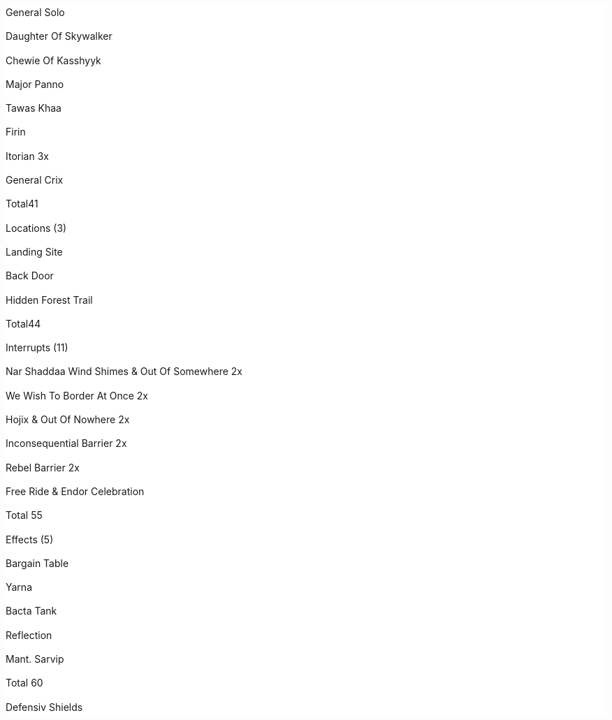 
General Solo 

Daughter Of Skywalker 

Chewie Of Kasshyyk 

Major Panno 

Tawas Khaa

Firin

Itorian 3x 

General Crix 


Total41 


Locations (3) 

Landing Site 

Back Door 

Hidden Forest Trail 


Total44 


Interrupts (11) 

Nar Shaddaa Wind Shimes & Out Of Somewhere 2x

We Wish To Border At Once 2x 

Hojix & Out Of Nowhere 2x

Inconsequential Barrier 2x

Rebel Barrier 2x

Free Ride & Endor Celebration


Total 55 


Effects (5) 

Bargain Table 

Yarna 

Bacta Tank 

Reflection 

Mant. Sarvip 


Total 60 


Defensiv Shields 
